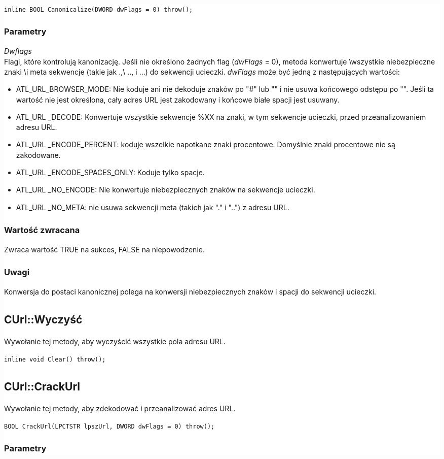 ```
inline BOOL Canonicalize(DWORD dwFlags = 0) throw();
```

### <a name="parameters"></a>Parametry

*Dwflags*<br/>
Flagi, które kontrolują kanonizację. Jeśli nie określono żadnych flag (*dwFlags* = 0), metoda konwertuje \\wszystkie niebezpieczne znaki \\i meta sekwencje (takie jak .,\ .., i ...) do sekwencji ucieczki. *dwFlags* może być jedną z następujących wartości:

- ATL_URL_BROWSER_MODE: Nie koduje ani nie dekoduje znaków po "#" lub "" i nie usuwa końcowego odstępu po "". Jeśli ta wartość nie jest określona, cały adres URL jest zakodowany i końcowe białe spacji jest usuwany.

- ATL_URL _DECODE: Konwertuje wszystkie sekwencje %XX na znaki, w tym sekwencje ucieczki, przed przeanalizowaniem adresu URL.

- ATL_URL _ENCODE_PERCENT: koduje wszelkie napotkane znaki procentowe. Domyślnie znaki procentowe nie są zakodowane.

- ATL_URL _ENCODE_SPACES_ONLY: Koduje tylko spacje.

- ATL_URL _NO_ENCODE: Nie konwertuje niebezpiecznych znaków na sekwencje ucieczki.

- ATL_URL _NO_META: nie usuwa sekwencji meta (takich jak "." i "..") z adresu URL.

### <a name="return-value"></a>Wartość zwracana

Zwraca wartość TRUE na sukces, FALSE na niepowodzenie.

### <a name="remarks"></a>Uwagi

Konwersja do postaci kanonicznej polega na konwersji niebezpiecznych znaków i spacji do sekwencji ucieczki.

## <a name="curlclear"></a><a name="clear"></a>CUrl::Wyczyść

Wywołanie tej metody, aby wyczyścić wszystkie pola adresu URL.

```
inline void Clear() throw();
```

## <a name="curlcrackurl"></a><a name="crackurl"></a>CUrl::CrackUrl

Wywołanie tej metody, aby zdekodować i przeanalizować adres URL.

```
BOOL CrackUrl(LPCTSTR lpszUrl, DWORD dwFlags = 0) throw();
```

### <a name="parameters"></a>Parametry

